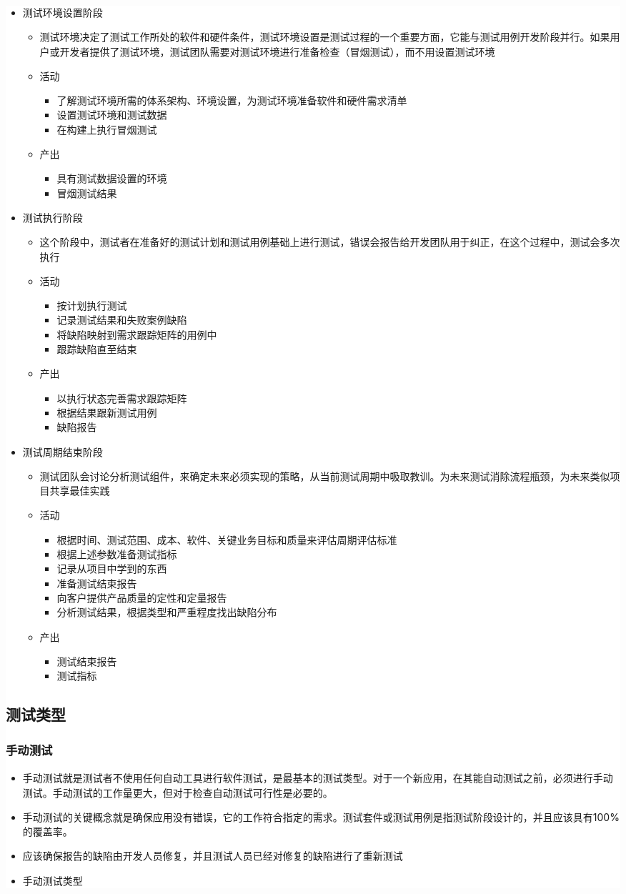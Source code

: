 - 测试环境设置阶段

    - 测试环境决定了测试工作所处的软件和硬件条件，测试环境设置是测试过程的一个重要方面，它能与测试用例开发阶段并行。如果用户或开发者提供了测试环境，测试团队需要对测试环境进行准备检查（冒烟测试），而不用设置测试环境

    - 活动

        - 了解测试环境所需的体系架构、环境设置，为测试环境准备软件和硬件需求清单
        - 设置测试环境和测试数据
        - 在构建上执行冒烟测试
    
    - 产出
        - 具有测试数据设置的环境
        - 冒烟测试结果

- 测试执行阶段
    - 这个阶段中，测试者在准备好的测试计划和测试用例基础上进行测试，错误会报告给开发团队用于纠正，在这个过程中，测试会多次执行

    - 活动
        - 按计划执行测试
        - 记录测试结果和失败案例缺陷
        - 将缺陷映射到需求跟踪矩阵的用例中
        - 跟踪缺陷直至结束

    - 产出
        - 以执行状态完善需求跟踪矩阵
        - 根据结果跟新测试用例
        - 缺陷报告

- 测试周期结束阶段

    - 测试团队会讨论分析测试组件，来确定未来必须实现的策略，从当前测试周期中吸取教训。为未来测试消除流程瓶颈，为未来类似项目共享最佳实践

    - 活动
        - 根据时间、测试范围、成本、软件、关键业务目标和质量来评估周期评估标准
        - 根据上述参数准备测试指标
        - 记录从项目中学到的东西
        - 准备测试结束报告
        - 向客户提供产品质量的定性和定量报告
        - 分析测试结果，根据类型和严重程度找出缺陷分布
    
    - 产出
        - 测试结束报告
        - 测试指标

## 测试类型

### 手动测试

- 手动测试就是测试者不使用任何自动工具进行软件测试，是最基本的测试类型。对于一个新应用，在其能自动测试之前，必须进行手动测试。手动测试的工作量更大，但对于检查自动测试可行性是必要的。

- 手动测试的关键概念就是确保应用没有错误，它的工作符合指定的需求。测试套件或测试用例是指测试阶段设计的，并且应该具有100%的覆盖率。

- 应该确保报告的缺陷由开发人员修复，并且测试人员已经对修复的缺陷进行了重新测试

- 手动测试类型
